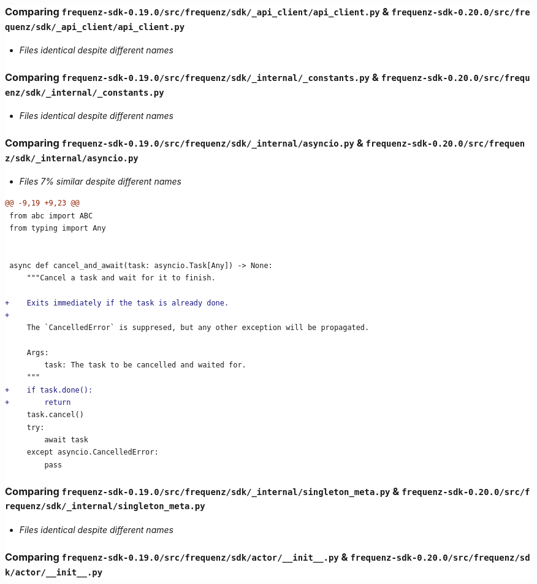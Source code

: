 ```diff
```

### Comparing `frequenz-sdk-0.19.0/src/frequenz/sdk/_api_client/api_client.py` & `frequenz-sdk-0.20.0/src/frequenz/sdk/_api_client/api_client.py`

 * *Files identical despite different names*

### Comparing `frequenz-sdk-0.19.0/src/frequenz/sdk/_internal/_constants.py` & `frequenz-sdk-0.20.0/src/frequenz/sdk/_internal/_constants.py`

 * *Files identical despite different names*

### Comparing `frequenz-sdk-0.19.0/src/frequenz/sdk/_internal/asyncio.py` & `frequenz-sdk-0.20.0/src/frequenz/sdk/_internal/asyncio.py`

 * *Files 7% similar despite different names*

```diff
@@ -9,19 +9,23 @@
 from abc import ABC
 from typing import Any
 
 
 async def cancel_and_await(task: asyncio.Task[Any]) -> None:
     """Cancel a task and wait for it to finish.
 
+    Exits immediately if the task is already done.
+
     The `CancelledError` is suppresed, but any other exception will be propagated.
 
     Args:
         task: The task to be cancelled and waited for.
     """
+    if task.done():
+        return
     task.cancel()
     try:
         await task
     except asyncio.CancelledError:
         pass
```

### Comparing `frequenz-sdk-0.19.0/src/frequenz/sdk/_internal/singleton_meta.py` & `frequenz-sdk-0.20.0/src/frequenz/sdk/_internal/singleton_meta.py`

 * *Files identical despite different names*

### Comparing `frequenz-sdk-0.19.0/src/frequenz/sdk/actor/__init__.py` & `frequenz-sdk-0.20.0/src/frequenz/sdk/actor/__init__.py`
